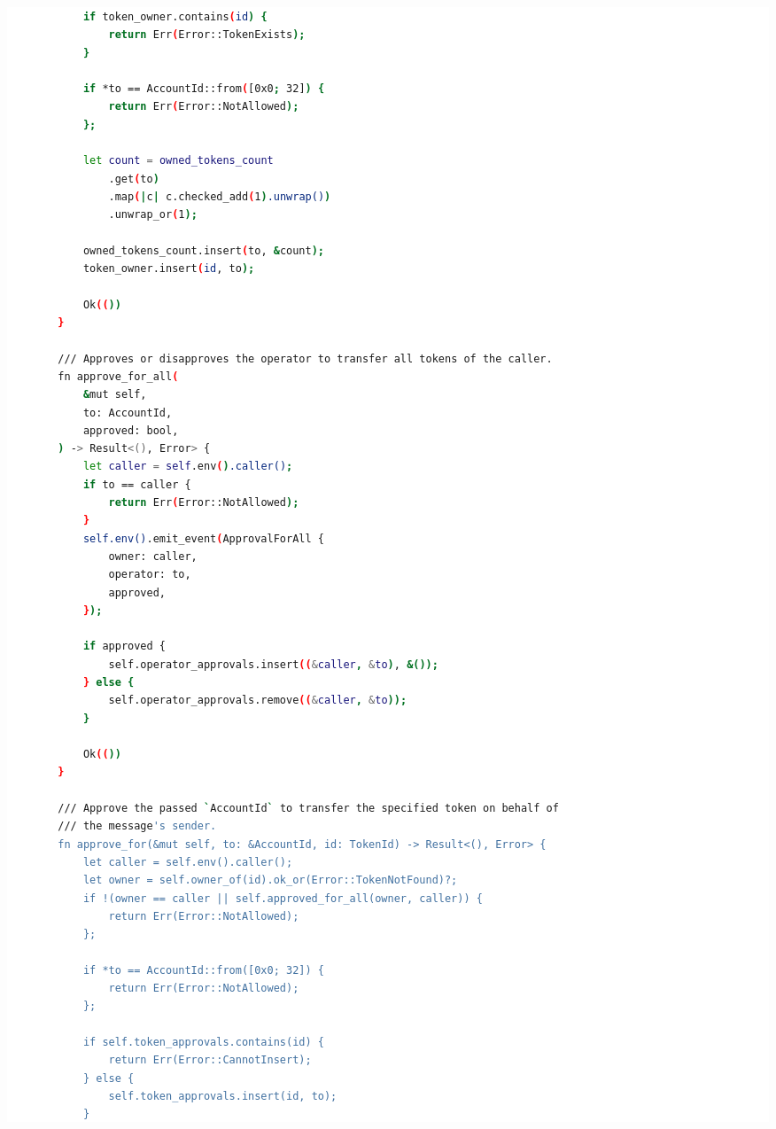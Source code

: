 ```sh
            if token_owner.contains(id) {
                return Err(Error::TokenExists);
            }

            if *to == AccountId::from([0x0; 32]) {
                return Err(Error::NotAllowed);
            };

            let count = owned_tokens_count
                .get(to)
                .map(|c| c.checked_add(1).unwrap())
                .unwrap_or(1);

            owned_tokens_count.insert(to, &count);
            token_owner.insert(id, to);

            Ok(())
        }

        /// Approves or disapproves the operator to transfer all tokens of the caller.
        fn approve_for_all(
            &mut self,
            to: AccountId,
            approved: bool,
        ) -> Result<(), Error> {
            let caller = self.env().caller();
            if to == caller {
                return Err(Error::NotAllowed);
            }
            self.env().emit_event(ApprovalForAll {
                owner: caller,
                operator: to,
                approved,
            });

            if approved {
                self.operator_approvals.insert((&caller, &to), &());
            } else {
                self.operator_approvals.remove((&caller, &to));
            }

            Ok(())
        }

        /// Approve the passed `AccountId` to transfer the specified token on behalf of
        /// the message's sender.
        fn approve_for(&mut self, to: &AccountId, id: TokenId) -> Result<(), Error> {
            let caller = self.env().caller();
            let owner = self.owner_of(id).ok_or(Error::TokenNotFound)?;
            if !(owner == caller || self.approved_for_all(owner, caller)) {
                return Err(Error::NotAllowed);
            };

            if *to == AccountId::from([0x0; 32]) {
                return Err(Error::NotAllowed);
            };

            if self.token_approvals.contains(id) {
                return Err(Error::CannotInsert);
            } else {
                self.token_approvals.insert(id, to);
            }

```